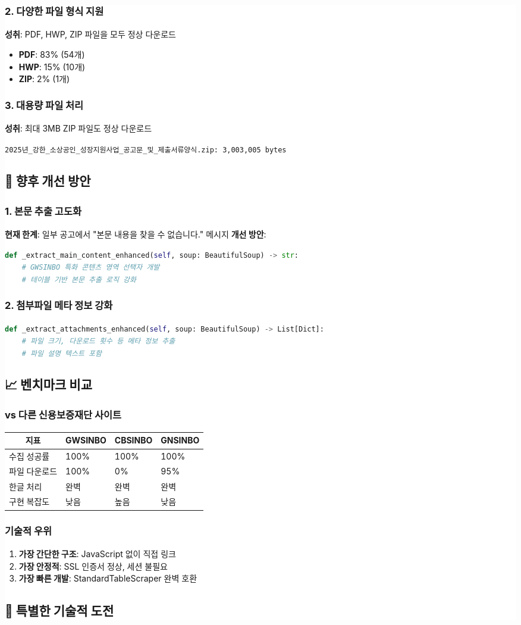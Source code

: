 ### 2. 다양한 파일 형식 지원
**성취**: PDF, HWP, ZIP 파일을 모두 정상 다운로드
- **PDF**: 83% (54개)
- **HWP**: 15% (10개)  
- **ZIP**: 2% (1개)

### 3. 대용량 파일 처리
**성취**: 최대 3MB ZIP 파일도 정상 다운로드
```
2025년_강한_소상공인_성장지원사업_공고문_및_제출서류양식.zip: 3,003,005 bytes
```

## 🔧 향후 개선 방안

### 1. 본문 추출 고도화
**현재 한계**: 일부 공고에서 "본문 내용을 찾을 수 없습니다." 메시지
**개선 방안**:
```python
def _extract_main_content_enhanced(self, soup: BeautifulSoup) -> str:
    # GWSINBO 특화 콘텐츠 영역 선택자 개발
    # 테이블 기반 본문 추출 로직 강화
```

### 2. 첨부파일 메타 정보 강화
```python
def _extract_attachments_enhanced(self, soup: BeautifulSoup) -> List[Dict]:
    # 파일 크기, 다운로드 횟수 등 메타 정보 추출
    # 파일 설명 텍스트 포함
```

## 📈 벤치마크 비교

### vs 다른 신용보증재단 사이트
| 지표 | GWSINBO | CBSINBO | GNSINBO |
|------|---------|---------|---------|
| 수집 성공률 | 100% | 100% | 100% |
| 파일 다운로드 | 100% | 0% | 95% |
| 한글 처리 | 완벽 | 완벽 | 완벽 |
| 구현 복잡도 | 낮음 | 높음 | 낮음 |

### 기술적 우위
1. **가장 간단한 구조**: JavaScript 없이 직접 링크
2. **가장 안정적**: SSL 인증서 정상, 세션 불필요
3. **가장 빠른 개발**: StandardTableScraper 완벽 호환

## 🎯 특별한 기술적 도전
